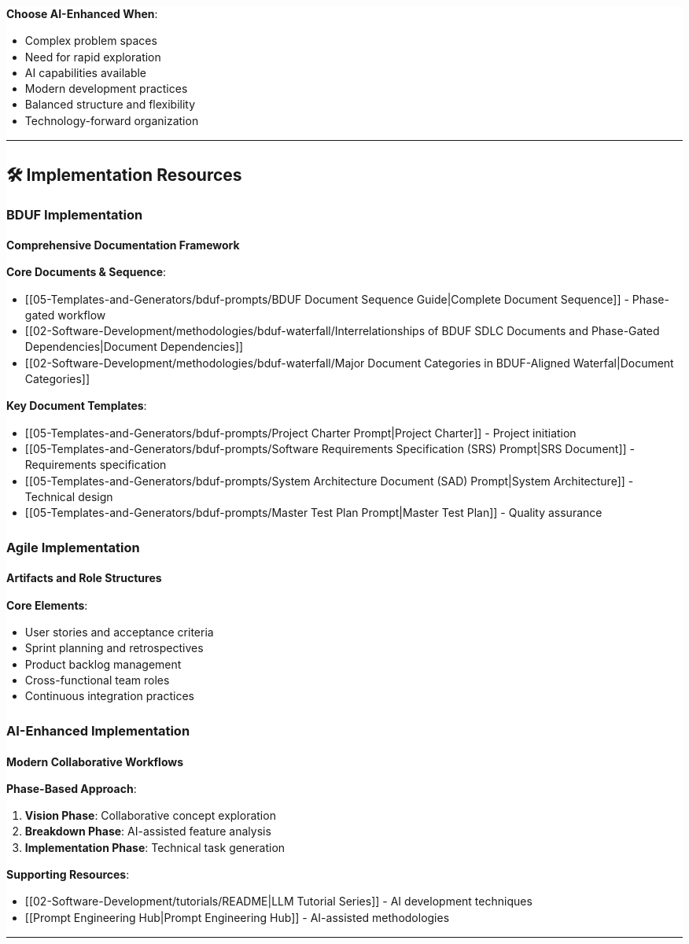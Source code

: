 **Choose AI-Enhanced When**:
- Complex problem spaces
- Need for rapid exploration
- AI capabilities available
- Modern development practices
- Balanced structure and flexibility
- Technology-forward organization

---

## 🛠️ Implementation Resources

### BDUF Implementation
**Comprehensive Documentation Framework**

**Core Documents & Sequence**:
- [[05-Templates-and-Generators/bduf-prompts/BDUF Document Sequence Guide|Complete Document Sequence]] - Phase-gated workflow
- [[02-Software-Development/methodologies/bduf-waterfall/Interrelationships of BDUF SDLC Documents and Phase-Gated Dependencies|Document Dependencies]]
- [[02-Software-Development/methodologies/bduf-waterfall/Major Document Categories in BDUF-Aligned Waterfal|Document Categories]]

**Key Document Templates**:
- [[05-Templates-and-Generators/bduf-prompts/Project Charter Prompt|Project Charter]] - Project initiation
- [[05-Templates-and-Generators/bduf-prompts/Software Requirements Specification (SRS) Prompt|SRS Document]] - Requirements specification
- [[05-Templates-and-Generators/bduf-prompts/System Architecture Document (SAD) Prompt|System Architecture]] - Technical design
- [[05-Templates-and-Generators/bduf-prompts/Master Test Plan Prompt|Master Test Plan]] - Quality assurance

### Agile Implementation
**Artifacts and Role Structures**

**Core Elements**:
- User stories and acceptance criteria
- Sprint planning and retrospectives
- Product backlog management
- Cross-functional team roles
- Continuous integration practices

### AI-Enhanced Implementation
**Modern Collaborative Workflows**

**Phase-Based Approach**:
1. **Vision Phase**: Collaborative concept exploration
2. **Breakdown Phase**: AI-assisted feature analysis
3. **Implementation Phase**: Technical task generation

**Supporting Resources**:
- [[02-Software-Development/tutorials/README|LLM Tutorial Series]] - AI development techniques
- [[Prompt Engineering Hub|Prompt Engineering Hub]] - AI-assisted methodologies

---